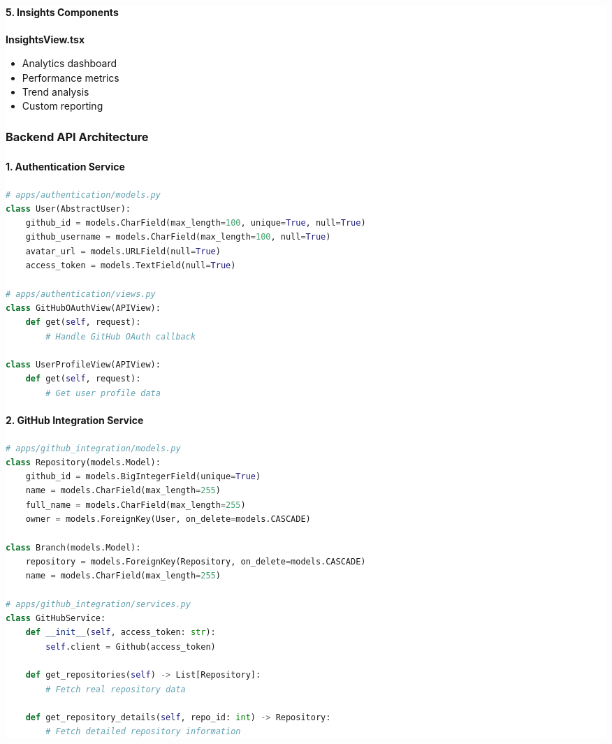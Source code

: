 #### 5. Insights Components
**InsightsView.tsx**
- Analytics dashboard
- Performance metrics
- Trend analysis
- Custom reporting

### Backend API Architecture

#### 1. Authentication Service
```python
# apps/authentication/models.py
class User(AbstractUser):
    github_id = models.CharField(max_length=100, unique=True, null=True)
    github_username = models.CharField(max_length=100, null=True)
    avatar_url = models.URLField(null=True)
    access_token = models.TextField(null=True)
    
# apps/authentication/views.py
class GitHubOAuthView(APIView):
    def get(self, request):
        # Handle GitHub OAuth callback
        
class UserProfileView(APIView):
    def get(self, request):
        # Get user profile data
```

#### 2. GitHub Integration Service
```python
# apps/github_integration/models.py
class Repository(models.Model):
    github_id = models.BigIntegerField(unique=True)
    name = models.CharField(max_length=255)
    full_name = models.CharField(max_length=255)
    owner = models.ForeignKey(User, on_delete=models.CASCADE)
    
class Branch(models.Model):
    repository = models.ForeignKey(Repository, on_delete=models.CASCADE)
    name = models.CharField(max_length=255)
    
# apps/github_integration/services.py
class GitHubService:
    def __init__(self, access_token: str):
        self.client = Github(access_token)
    
    def get_repositories(self) -> List[Repository]:
        # Fetch real repository data
        
    def get_repository_details(self, repo_id: int) -> Repository:
        # Fetch detailed repository information
```
